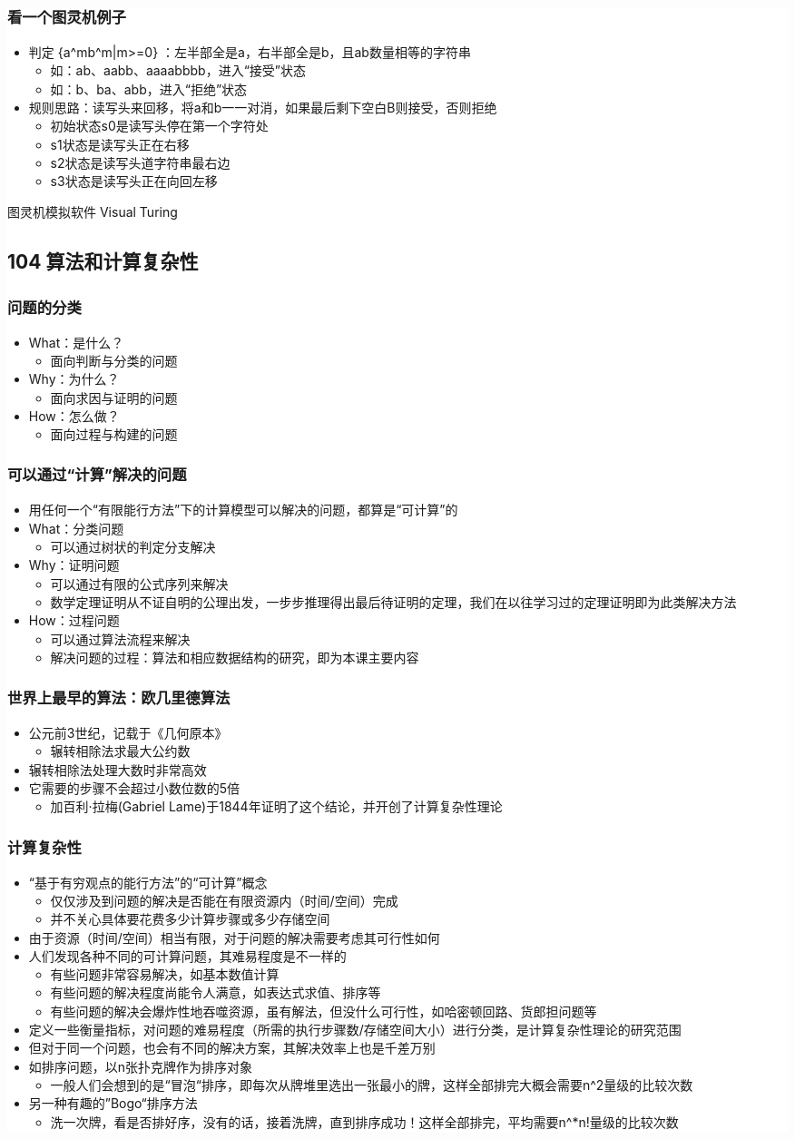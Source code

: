 ### 看一个图灵机例子

- 判定 {a^mb^m|m>=0} ：左半部全是a，右半部全是b，且ab数量相等的字符串
  - 如：ab、aabb、aaaabbbb，进入“接受”状态
  - 如：b、ba、abb，进入“拒绝”状态
- 规则思路：读写头来回移，将a和b一一对消，如果最后剩下空白B则接受，否则拒绝
  - 初始状态s0是读写头停在第一个字符处
  - s1状态是读写头正在右移
  - s2状态是读写头道字符串最右边
  - s3状态是读写头正在向回左移

图灵机模拟软件 Visual Turing



## 104 算法和计算复杂性

### 问题的分类

- What：是什么？
  - 面向判断与分类的问题
- Why：为什么？
  - 面向求因与证明的问题
- How：怎么做？
  - 面向过程与构建的问题

### 可以通过“计算”解决的问题

- 用任何一个“有限能行方法”下的计算模型可以解决的问题，都算是“可计算”的
- What：分类问题
  - 可以通过树状的判定分支解决
- Why：证明问题
  - 可以通过有限的公式序列来解决
  - 数学定理证明从不证自明的公理出发，一步步推理得出最后待证明的定理，我们在以往学习过的定理证明即为此类解决方法
- How：过程问题
  - 可以通过算法流程来解决
  - 解决问题的过程：算法和相应数据结构的研究，即为本课主要内容

### 世界上最早的算法：欧几里德算法

- 公元前3世纪，记载于《几何原本》
  - 辗转相除法求最大公约数
- 辗转相除法处理大数时非常高效
- 它需要的步骤不会超过小数位数的5倍
  - 加百利·拉梅(Gabriel Lame)于1844年证明了这个结论，并开创了计算复杂性理论

### 计算复杂性

- “基于有穷观点的能行方法”的“可计算”概念
  - 仅仅涉及到问题的解决是否能在有限资源内（时间/空间）完成
  - 并不关心具体要花费多少计算步骤或多少存储空间
- 由于资源（时间/空间）相当有限，对于问题的解决需要考虑其可行性如何
- 人们发现各种不同的可计算问题，其难易程度是不一样的
  - 有些问题非常容易解决，如基本数值计算
  - 有些问题的解决程度尚能令人满意，如表达式求值、排序等
  - 有些问题的解决会爆炸性地吞噬资源，虽有解法，但没什么可行性，如哈密顿回路、货郎担问题等
- 定义一些衡量指标，对问题的难易程度（所需的执行步骤数/存储空间大小）进行分类，是计算复杂性理论的研究范围
- 但对于同一个问题，也会有不同的解决方案，其解决效率上也是千差万别
- 如排序问题，以n张扑克牌作为排序对象
  - 一般人们会想到的是“冒泡“排序，即每次从牌堆里选出一张最小的牌，这样全部排完大概会需要n^2量级的比较次数
- 另一种有趣的”Bogo“排序方法
  - 洗一次牌，看是否排好序，没有的话，接着洗牌，直到排序成功！这样全部排完，平均需要n^*n!量级的比较次数
